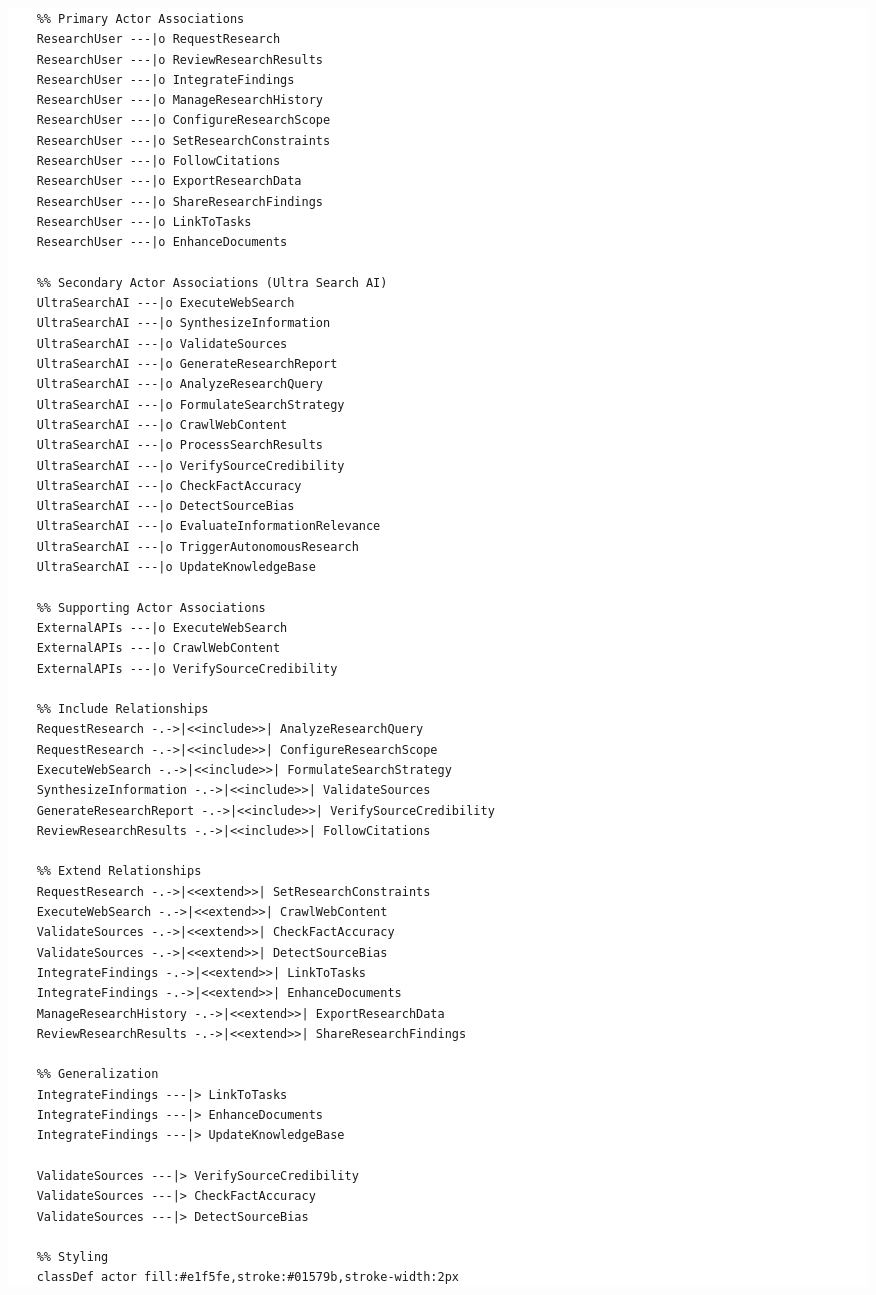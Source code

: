 ```mermaid
    %% Primary Actor Associations
    ResearchUser ---|o RequestResearch
    ResearchUser ---|o ReviewResearchResults
    ResearchUser ---|o IntegrateFindings
    ResearchUser ---|o ManageResearchHistory
    ResearchUser ---|o ConfigureResearchScope
    ResearchUser ---|o SetResearchConstraints
    ResearchUser ---|o FollowCitations
    ResearchUser ---|o ExportResearchData
    ResearchUser ---|o ShareResearchFindings
    ResearchUser ---|o LinkToTasks
    ResearchUser ---|o EnhanceDocuments
    
    %% Secondary Actor Associations (Ultra Search AI)
    UltraSearchAI ---|o ExecuteWebSearch
    UltraSearchAI ---|o SynthesizeInformation
    UltraSearchAI ---|o ValidateSources
    UltraSearchAI ---|o GenerateResearchReport
    UltraSearchAI ---|o AnalyzeResearchQuery
    UltraSearchAI ---|o FormulateSearchStrategy
    UltraSearchAI ---|o CrawlWebContent
    UltraSearchAI ---|o ProcessSearchResults
    UltraSearchAI ---|o VerifySourceCredibility
    UltraSearchAI ---|o CheckFactAccuracy
    UltraSearchAI ---|o DetectSourceBias
    UltraSearchAI ---|o EvaluateInformationRelevance
    UltraSearchAI ---|o TriggerAutonomousResearch
    UltraSearchAI ---|o UpdateKnowledgeBase
    
    %% Supporting Actor Associations
    ExternalAPIs ---|o ExecuteWebSearch
    ExternalAPIs ---|o CrawlWebContent
    ExternalAPIs ---|o VerifySourceCredibility
    
    %% Include Relationships
    RequestResearch -.->|<<include>>| AnalyzeResearchQuery
    RequestResearch -.->|<<include>>| ConfigureResearchScope
    ExecuteWebSearch -.->|<<include>>| FormulateSearchStrategy
    SynthesizeInformation -.->|<<include>>| ValidateSources
    GenerateResearchReport -.->|<<include>>| VerifySourceCredibility
    ReviewResearchResults -.->|<<include>>| FollowCitations
    
    %% Extend Relationships
    RequestResearch -.->|<<extend>>| SetResearchConstraints
    ExecuteWebSearch -.->|<<extend>>| CrawlWebContent
    ValidateSources -.->|<<extend>>| CheckFactAccuracy
    ValidateSources -.->|<<extend>>| DetectSourceBias
    IntegrateFindings -.->|<<extend>>| LinkToTasks
    IntegrateFindings -.->|<<extend>>| EnhanceDocuments
    ManageResearchHistory -.->|<<extend>>| ExportResearchData
    ReviewResearchResults -.->|<<extend>>| ShareResearchFindings
    
    %% Generalization
    IntegrateFindings ---|> LinkToTasks
    IntegrateFindings ---|> EnhanceDocuments
    IntegrateFindings ---|> UpdateKnowledgeBase
    
    ValidateSources ---|> VerifySourceCredibility
    ValidateSources ---|> CheckFactAccuracy
    ValidateSources ---|> DetectSourceBias
    
    %% Styling
    classDef actor fill:#e1f5fe,stroke:#01579b,stroke-width:2px
```
